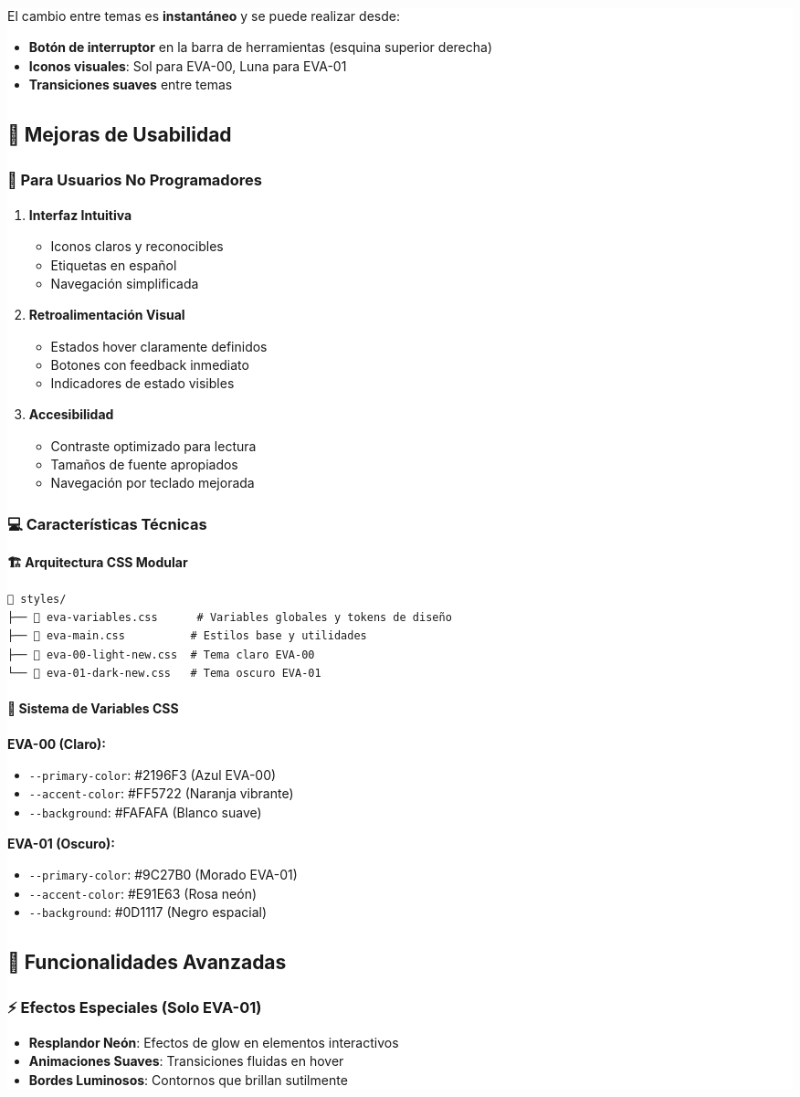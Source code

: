 El cambio entre temas es **instantáneo** y se puede realizar desde:
- **Botón de interruptor** en la barra de herramientas (esquina superior derecha)
- **Iconos visuales**: Sol para EVA-00, Luna para EVA-01
- **Transiciones suaves** entre temas

## 🎯 Mejoras de Usabilidad

### 👤 Para Usuarios No Programadores

1. **Interfaz Intuitiva**
   - Iconos claros y reconocibles
   - Etiquetas en español
   - Navegación simplificada

2. **Retroalimentación Visual**
   - Estados hover claramente definidos
   - Botones con feedback inmediato
   - Indicadores de estado visibles

3. **Accesibilidad**
   - Contraste optimizado para lectura
   - Tamaños de fuente apropiados
   - Navegación por teclado mejorada

### 💻 Características Técnicas

#### 🏗️ Arquitectura CSS Modular

```
📁 styles/
├── 📄 eva-variables.css      # Variables globales y tokens de diseño
├── 📄 eva-main.css          # Estilos base y utilidades
├── 📄 eva-00-light-new.css  # Tema claro EVA-00
└── 📄 eva-01-dark-new.css   # Tema oscuro EVA-01
```

#### 🎨 Sistema de Variables CSS

**EVA-00 (Claro):**
- `--primary-color`: #2196F3 (Azul EVA-00)
- `--accent-color`: #FF5722 (Naranja vibrante)
- `--background`: #FAFAFA (Blanco suave)

**EVA-01 (Oscuro):**
- `--primary-color`: #9C27B0 (Morado EVA-01)
- `--accent-color`: #E91E63 (Rosa neón)
- `--background`: #0D1117 (Negro espacial)

## 🔧 Funcionalidades Avanzadas

### ⚡ Efectos Especiales (Solo EVA-01)

- **Resplandor Neón**: Efectos de glow en elementos interactivos
- **Animaciones Suaves**: Transiciones fluidas en hover
- **Bordes Luminosos**: Contornos que brillan sutilmente
